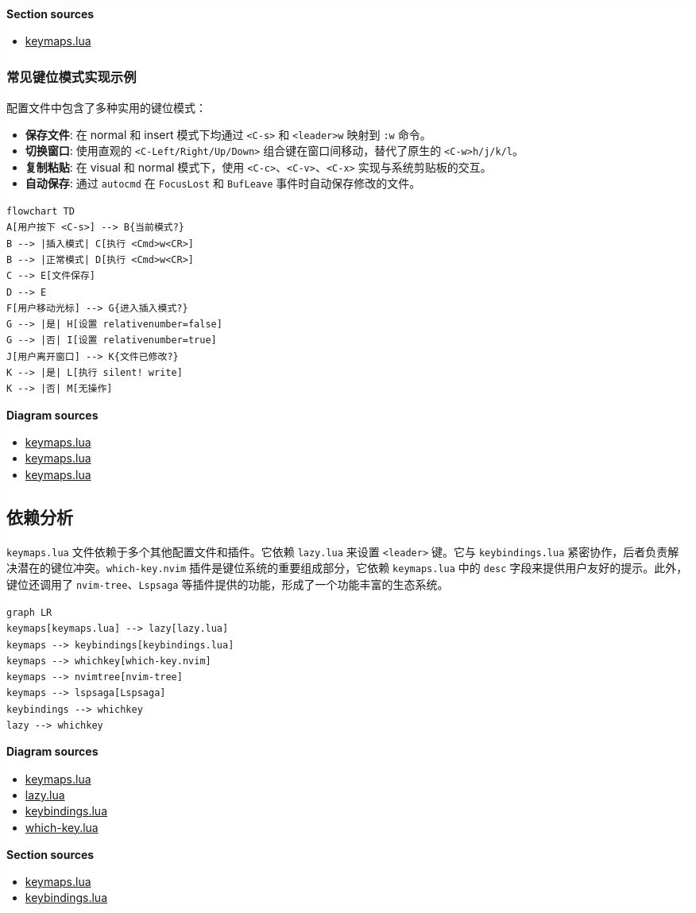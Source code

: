 **Section sources**
- [keymaps.lua](file://lua/config/keymaps.lua#L2)

### 常见键位模式实现示例
配置文件中包含了多种实用的键位模式：
- **保存文件**: 在 normal 和 insert 模式下均通过 `<C-s>` 和 `<leader>w` 映射到 `:w` 命令。
- **切换窗口**: 使用直观的 `<C-Left/Right/Up/Down>` 组合键在窗口间移动，替代了原生的 `<C-w>h/j/k/l`。
- **复制粘贴**: 在 visual 和 normal 模式下，使用 `<C-c>`、`<C-v>`、`<C-x>` 实现与系统剪贴板的交互。
- **自动保存**: 通过 `autocmd` 在 `FocusLost` 和 `BufLeave` 事件时自动保存修改的文件。

```mermaid
flowchart TD
A[用户按下 <C-s>] --> B{当前模式?}
B --> |插入模式| C[执行 <Cmd>w<CR>]
B --> |正常模式| D[执行 <Cmd>w<CR>]
C --> E[文件保存]
D --> E
F[用户移动光标] --> G{进入插入模式?}
G --> |是| H[设置 relativenumber=false]
G --> |否| I[设置 relativenumber=true]
J[用户离开窗口] --> K{文件已修改?}
K --> |是| L[执行 silent! write]
K --> |否| M[无操作]
```

**Diagram sources**
- [keymaps.lua](file://lua/config/keymaps.lua#L30-L40)
- [keymaps.lua](file://lua/config/keymaps.lua#L60-L70)
- [keymaps.lua](file://lua/config/keymaps.lua#L200-L220)

## 依赖分析
`keymaps.lua` 文件依赖于多个其他配置文件和插件。它依赖 `lazy.lua` 来设置 `<leader>` 键。它与 `keybindings.lua` 紧密协作，后者负责解决潜在的键位冲突。`which-key.nvim` 插件是键位系统的重要组成部分，它依赖 `keymaps.lua` 中的 `desc` 字段来提供用户友好的提示。此外，键位还调用了 `nvim-tree`、`Lspsaga` 等插件提供的功能，形成了一个功能丰富的生态系统。

```mermaid
graph LR
keymaps[keymaps.lua] --> lazy[lazy.lua]
keymaps --> keybindings[keybindings.lua]
keymaps --> whichkey[which-key.nvim]
keymaps --> nvimtree[nvim-tree]
keymaps --> lspsaga[Lspsaga]
keybindings --> whichkey
lazy --> whichkey
```

**Diagram sources**
- [keymaps.lua](file://lua/config/keymaps.lua)
- [lazy.lua](file://lua/config/lazy.lua)
- [keybindings.lua](file://lua/config/keybindings.lua)
- [which-key.lua](file://lua/plugins/which-key.lua)

**Section sources**
- [keymaps.lua](file://lua/config/keymaps.lua)
- [keybindings.lua](file://lua/config/keybindings.lua)
